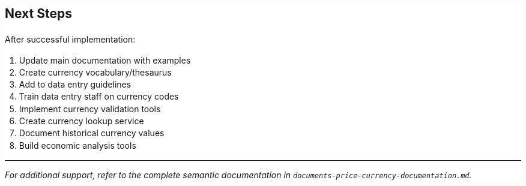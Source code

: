 
## Next Steps

After successful implementation:

1. Update main documentation with examples
2. Create currency vocabulary/thesaurus
3. Add to data entry guidelines
4. Train data entry staff on currency codes
5. Implement currency validation tools
6. Create currency lookup service
7. Document historical currency values
8. Build economic analysis tools

---

*For additional support, refer to the complete semantic documentation in `documents-price-currency-documentation.md`.*
